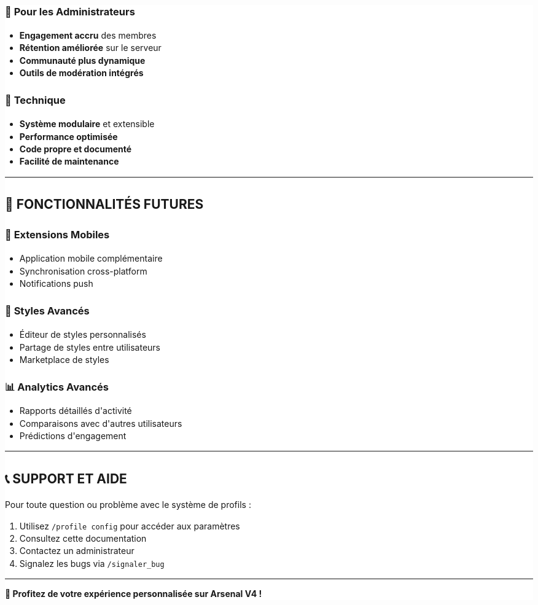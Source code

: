 ### 🎯 **Pour les Administrateurs**
- **Engagement accru** des membres
- **Rétention améliorée** sur le serveur
- **Communauté plus dynamique**
- **Outils de modération intégrés**

### 🔧 **Technique**
- **Système modulaire** et extensible
- **Performance optimisée**
- **Code propre et documenté**
- **Facilité de maintenance**

---

## 🔮 FONCTIONNALITÉS FUTURES

### 📱 **Extensions Mobiles**
- Application mobile complémentaire
- Synchronisation cross-platform
- Notifications push

### 🎨 **Styles Avancés**
- Éditeur de styles personnalisés
- Partage de styles entre utilisateurs
- Marketplace de styles

### 📊 **Analytics Avancés**
- Rapports détaillés d'activité
- Comparaisons avec d'autres utilisateurs
- Prédictions d'engagement

---

## 📞 SUPPORT ET AIDE

Pour toute question ou problème avec le système de profils :
1. Utilisez `/profile config` pour accéder aux paramètres
2. Consultez cette documentation
3. Contactez un administrateur
4. Signalez les bugs via `/signaler_bug`

---

**🎉 Profitez de votre expérience personnalisée sur Arsenal V4 !**

